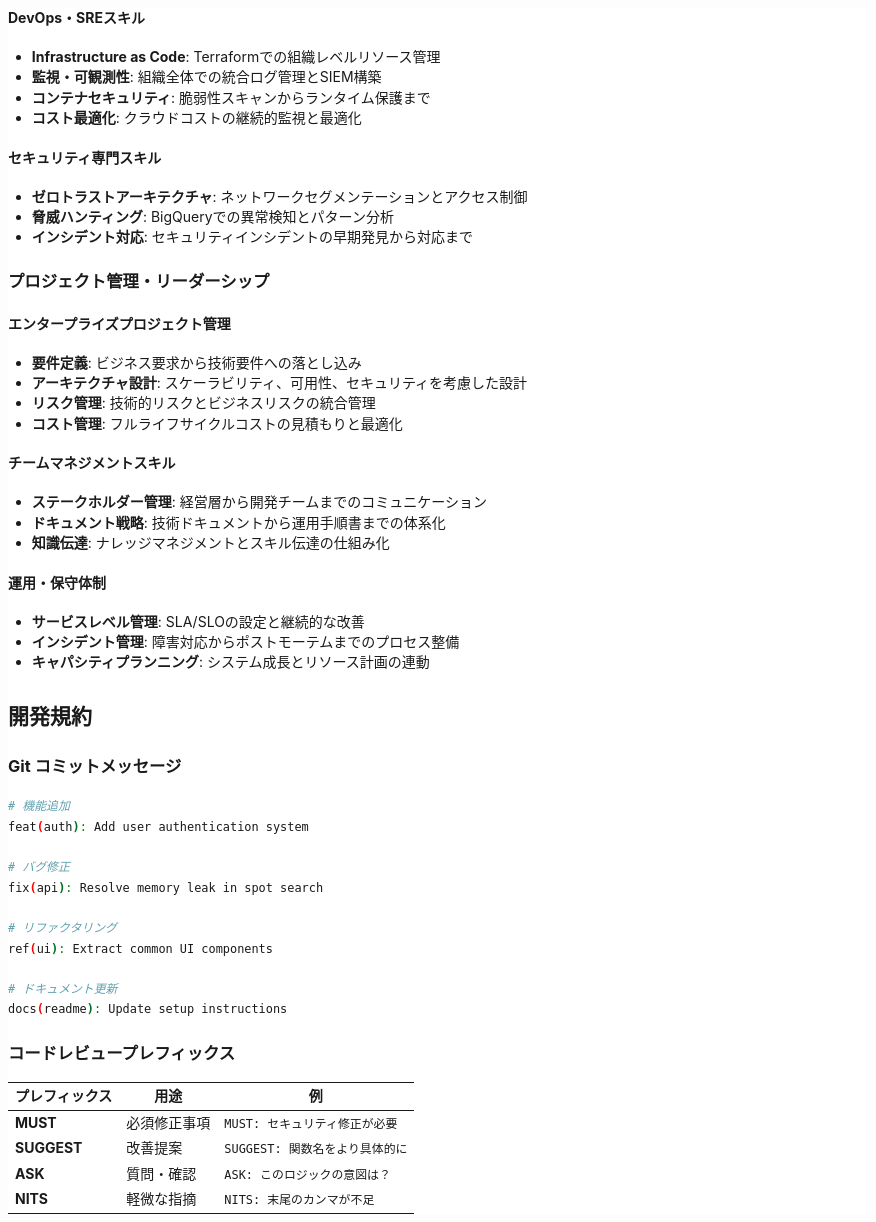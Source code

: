 #### DevOps・SREスキル
- **Infrastructure as Code**: Terraformでの組織レベルリソース管理
- **監視・可観測性**: 組織全体での統合ログ管理とSIEM構築
- **コンテナセキュリティ**: 脆弱性スキャンからランタイム保護まで
- **コスト最適化**: クラウドコストの継続的監視と最適化

#### セキュリティ専門スキル
- **ゼロトラストアーキテクチャ**: ネットワークセグメンテーションとアクセス制御
- **脅威ハンティング**: BigQueryでの異常検知とパターン分析
- **インシデント対応**: セキュリティインシデントの早期発見から対応まで

### プロジェクト管理・リーダーシップ

#### エンタープライズプロジェクト管理
- **要件定義**: ビジネス要求から技術要件への落とし込み
- **アーキテクチャ設計**: スケーラビリティ、可用性、セキュリティを考慮した設計
- **リスク管理**: 技術的リスクとビジネスリスクの統合管理
- **コスト管理**: フルライフサイクルコストの見積もりと最適化

#### チームマネジメントスキル
- **ステークホルダー管理**: 経営層から開発チームまでのコミュニケーション
- **ドキュメント戦略**: 技術ドキュメントから運用手順書までの体系化
- **知識伝達**: ナレッジマネジメントとスキル伝達の仕組み化

#### 運用・保守体制
- **サービスレベル管理**: SLA/SLOの設定と継続的な改善
- **インシデント管理**: 障害対応からポストモーテムまでのプロセス整備
- **キャパシティプランニング**: システム成長とリソース計画の連動

## 開発規約

### Git コミットメッセージ
```bash
# 機能追加
feat(auth): Add user authentication system

# バグ修正  
fix(api): Resolve memory leak in spot search

# リファクタリング
ref(ui): Extract common UI components

# ドキュメント更新
docs(readme): Update setup instructions
```

### コードレビュープレフィックス

| プレフィックス | 用途 | 例 |
|-------------|------|----|
| **MUST** | 必須修正事項 | `MUST: セキュリティ修正が必要` |
| **SUGGEST** | 改善提案 | `SUGGEST: 関数名をより具体的に` |
| **ASK** | 質問・確認 | `ASK: このロジックの意図は？` |
| **NITS** | 軽微な指摘 | `NITS: 末尾のカンマが不足` |
